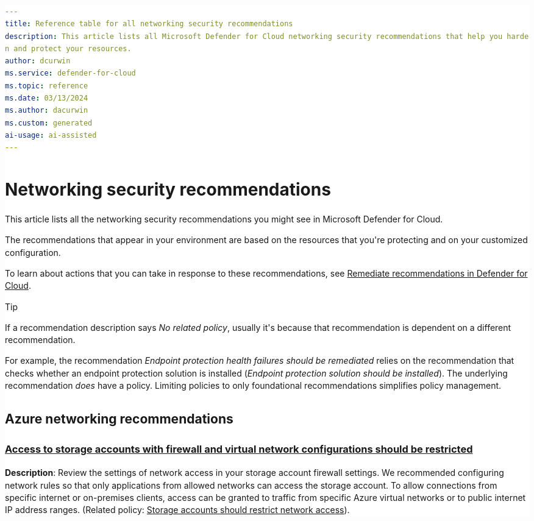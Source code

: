 ```yaml
---
title: Reference table for all networking security recommendations 
description: This article lists all Microsoft Defender for Cloud networking security recommendations that help you harden and protect your resources.
author: dcurwin
ms.service: defender-for-cloud
ms.topic: reference
ms.date: 03/13/2024
ms.author: dacurwin
ms.custom: generated
ai-usage: ai-assisted
---
```


# Networking security recommendations

This article lists all the networking security recommendations you might see in Microsoft Defender for Cloud.

The recommendations that appear in your environment are based on the resources that you're protecting and on your customized configuration.


To learn about actions that you can take in response to these recommendations, see [Remediate recommendations in Defender for Cloud](implement-security-recommendations.md).


> [!TIP]
> If a recommendation description says *No related policy*, usually it's because that recommendation is dependent on a different recommendation.
>
> For example, the recommendation *Endpoint protection health failures should be remediated* relies on the recommendation that checks whether an endpoint protection solution is installed (*Endpoint protection solution should be installed*). The underlying recommendation *does* have a policy.
> Limiting policies to only foundational recommendations simplifies policy management.



## Azure networking recommendations

### [Access to storage accounts with firewall and virtual network configurations should be restricted](https://portal.azure.com/#blade/Microsoft_Azure_Security/RecommendationsBlade/assessmentKey/45d313c3-3fca-5040-035f-d61928366d31)

**Description**: Review the settings of network access in your storage account firewall settings. We recommended configuring network rules so that only applications from allowed networks can access the storage account. To allow connections from specific internet or on-premises clients, access can be granted to traffic from specific Azure virtual networks or to public internet IP address ranges.
(Related policy: [Storage accounts should restrict network access](https://portal.azure.com/#blade/Microsoft_Azure_Policy/PolicyDetailBlade/definitionId/%2fproviders%2fMicrosoft.Authorization%2fpolicyDefinitions%2f34c877ad-507e-4c82-993e-3452a6e0ad3c)).
